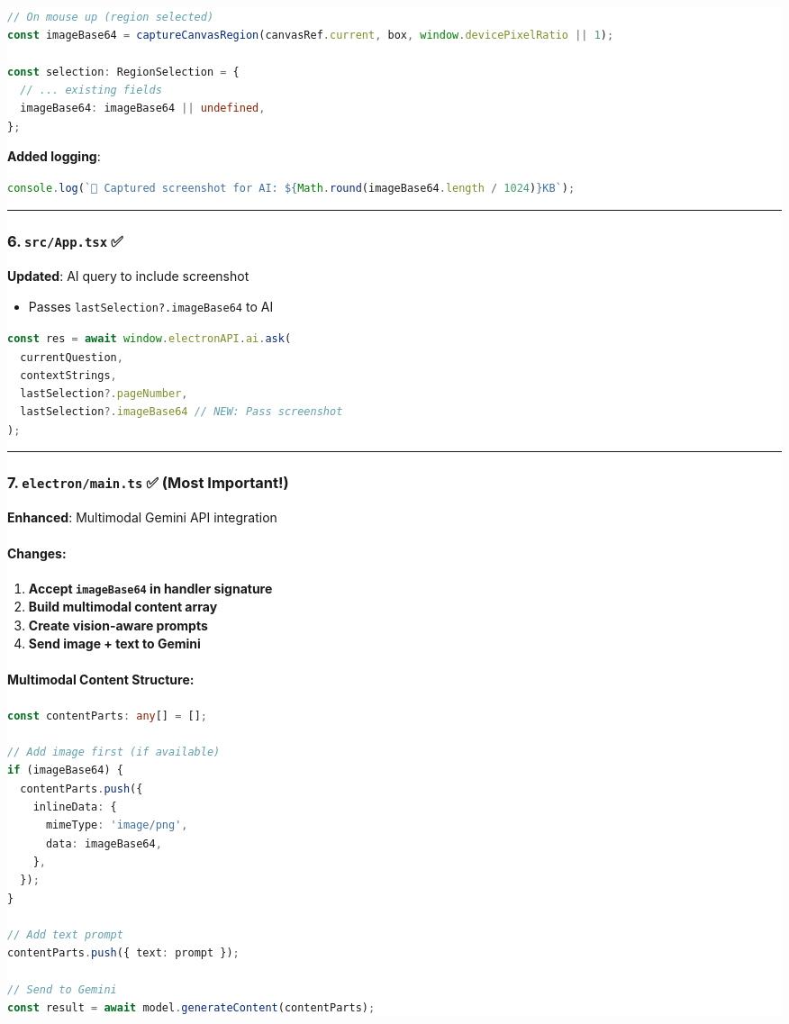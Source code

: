 ```typescript
// On mouse up (region selected)
const imageBase64 = captureCanvasRegion(canvasRef.current, box, window.devicePixelRatio || 1);

const selection: RegionSelection = {
  // ... existing fields
  imageBase64: imageBase64 || undefined,
};
```

**Added logging**:

```typescript
console.log(`📸 Captured screenshot for AI: ${Math.round(imageBase64.length / 1024)}KB`);
```

---

### 6. **`src/App.tsx`** ✅

**Updated**: AI query to include screenshot

- Passes `lastSelection?.imageBase64` to AI

```typescript
const res = await window.electronAPI.ai.ask(
  currentQuestion,
  contextStrings,
  lastSelection?.pageNumber,
  lastSelection?.imageBase64 // NEW: Pass screenshot
);
```

---

### 7. **`electron/main.ts`** ✅ (Most Important!)

**Enhanced**: Multimodal Gemini API integration

#### Changes:

1. **Accept `imageBase64` in handler signature**
2. **Build multimodal content array**
3. **Create vision-aware prompts**
4. **Send image + text to Gemini**

#### Multimodal Content Structure:

```typescript
const contentParts: any[] = [];

// Add image first (if available)
if (imageBase64) {
  contentParts.push({
    inlineData: {
      mimeType: 'image/png',
      data: imageBase64,
    },
  });
}

// Add text prompt
contentParts.push({ text: prompt });

// Send to Gemini
const result = await model.generateContent(contentParts);
```
